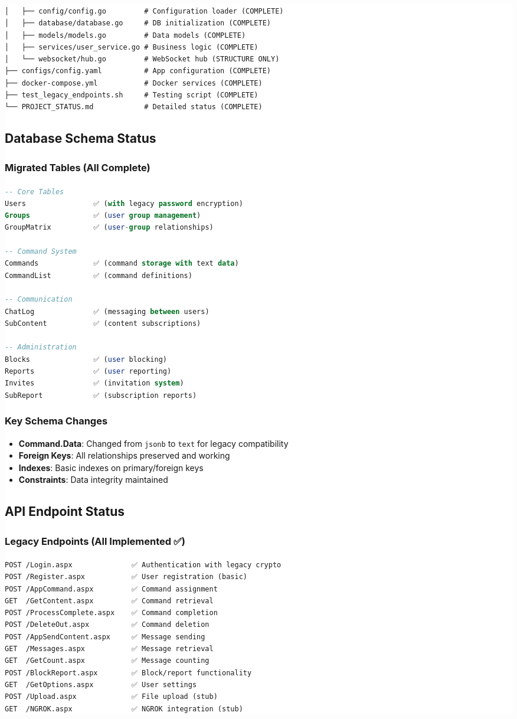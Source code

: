 ```
│   ├── config/config.go         # Configuration loader (COMPLETE)
│   ├── database/database.go     # DB initialization (COMPLETE)
│   ├── models/models.go         # Data models (COMPLETE)
│   ├── services/user_service.go # Business logic (COMPLETE)
│   └── websocket/hub.go         # WebSocket hub (STRUCTURE ONLY)
├── configs/config.yaml          # App configuration (COMPLETE)
├── docker-compose.yml           # Docker services (COMPLETE)
├── test_legacy_endpoints.sh     # Testing script (COMPLETE)
└── PROJECT_STATUS.md            # Detailed status (COMPLETE)
```

## Database Schema Status

### Migrated Tables (All Complete)
```sql
-- Core Tables
Users                ✅ (with legacy password encryption)
Groups               ✅ (user group management)
GroupMatrix          ✅ (user-group relationships)

-- Command System
Commands             ✅ (command storage with text data)
CommandList          ✅ (command definitions)

-- Communication
ChatLog              ✅ (messaging between users)
SubContent           ✅ (content subscriptions)

-- Administration
Blocks               ✅ (user blocking)
Reports              ✅ (user reporting)
Invites              ✅ (invitation system)
SubReport            ✅ (subscription reports)
```

### Key Schema Changes
- **Command.Data**: Changed from `jsonb` to `text` for legacy compatibility
- **Foreign Keys**: All relationships preserved and working
- **Indexes**: Basic indexes on primary/foreign keys
- **Constraints**: Data integrity maintained

## API Endpoint Status

### Legacy Endpoints (All Implemented ✅)
```
POST /Login.aspx              ✅ Authentication with legacy crypto
POST /Register.aspx           ✅ User registration (basic)
POST /AppCommand.aspx         ✅ Command assignment
GET  /GetContent.aspx         ✅ Command retrieval
POST /ProcessComplete.aspx    ✅ Command completion
POST /DeleteOut.aspx          ✅ Command deletion
POST /AppSendContent.aspx     ✅ Message sending
GET  /Messages.aspx           ✅ Message retrieval
GET  /GetCount.aspx           ✅ Message counting
POST /BlockReport.aspx        ✅ Block/report functionality
GET  /GetOptions.aspx         ✅ User settings
POST /Upload.aspx             ✅ File upload (stub)
GET  /NGROK.aspx              ✅ NGROK integration (stub)
```
